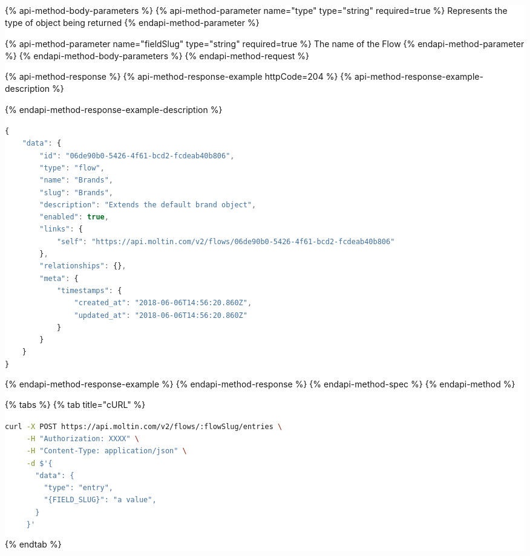 {% api-method-body-parameters %}
{% api-method-parameter name="type" type="string" required=true %}
Represents the type of object being returned
{% endapi-method-parameter %}

{% api-method-parameter name="fieldSlug" type="string" required=true %}
The name of the Flow
{% endapi-method-parameter %}
{% endapi-method-body-parameters %}
{% endapi-method-request %}

{% api-method-response %}
{% api-method-response-example httpCode=204 %}
{% api-method-response-example-description %}

{% endapi-method-response-example-description %}

```javascript
{
    "data": {
        "id": "06de90b0-5426-4f61-bcd2-fcdeab40b806",
        "type": "flow",
        "name": "Brands",
        "slug": "Brands",
        "description": "Extends the default brand object",
        "enabled": true,
        "links": {
            "self": "https://api.moltin.com/v2/flows/06de90b0-5426-4f61-bcd2-fcdeab40b806"
        },
        "relationships": {},
        "meta": {
            "timestamps": {
                "created_at": "2018-06-06T14:56:20.860Z",
                "updated_at": "2018-06-06T14:56:20.860Z"
            }
        }
    }
}
```
{% endapi-method-response-example %}
{% endapi-method-response %}
{% endapi-method-spec %}
{% endapi-method %}

{% tabs %}
{% tab title="cURL" %}
```bash
curl -X POST https://api.moltin.com/v2/flows/:flowSlug/entries \
     -H "Authorization: XXXX" \
     -H "Content-Type: application/json" \
     -d $'{
       "data": {
         "type": "entry",
         "{FIELD_SLUG}": "a value",
       }
     }'
```
{% endtab %}
